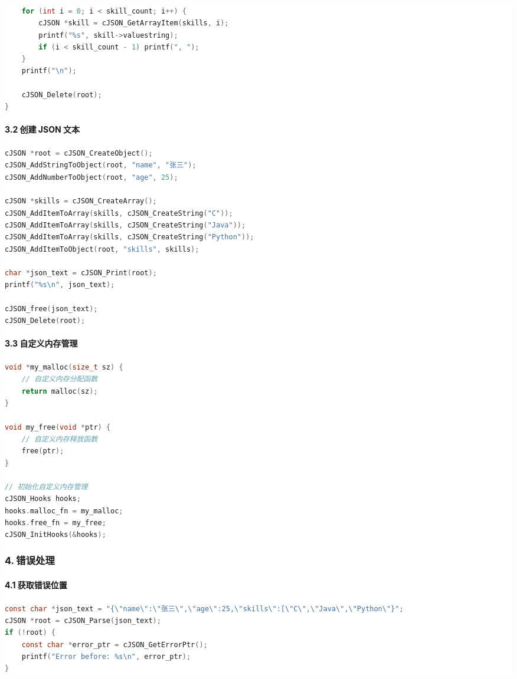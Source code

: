 ```c
    for (int i = 0; i < skill_count; i++) {
        cJSON *skill = cJSON_GetArrayItem(skills, i);
        printf("%s", skill->valuestring);
        if (i < skill_count - 1) printf(", ");
    }
    printf("\n");
    
    cJSON_Delete(root);
}
```

#### 3.2 创建 JSON 文本
```c
cJSON *root = cJSON_CreateObject();
cJSON_AddStringToObject(root, "name", "张三");
cJSON_AddNumberToObject(root, "age", 25);

cJSON *skills = cJSON_CreateArray();
cJSON_AddItemToArray(skills, cJSON_CreateString("C"));
cJSON_AddItemToArray(skills, cJSON_CreateString("Java"));
cJSON_AddItemToArray(skills, cJSON_CreateString("Python"));
cJSON_AddItemToObject(root, "skills", skills);

char *json_text = cJSON_Print(root);
printf("%s\n", json_text);

cJSON_free(json_text);
cJSON_Delete(root);
```

#### 3.3 自定义内存管理
```c
void *my_malloc(size_t sz) {
    // 自定义内存分配函数
    return malloc(sz);
}

void my_free(void *ptr) {
    // 自定义内存释放函数
    free(ptr);
}

// 初始化自定义内存管理
cJSON_Hooks hooks;
hooks.malloc_fn = my_malloc;
hooks.free_fn = my_free;
cJSON_InitHooks(&hooks);
```

### 4. 错误处理

#### 4.1 获取错误位置
```c
const char *json_text = "{\"name\":\"张三\",\"age\":25,\"skills\":[\"C\",\"Java\",\"Python\"}";
cJSON *root = cJSON_Parse(json_text);
if (!root) {
    const char *error_ptr = cJSON_GetErrorPtr();
    printf("Error before: %s\n", error_ptr);
}
```
